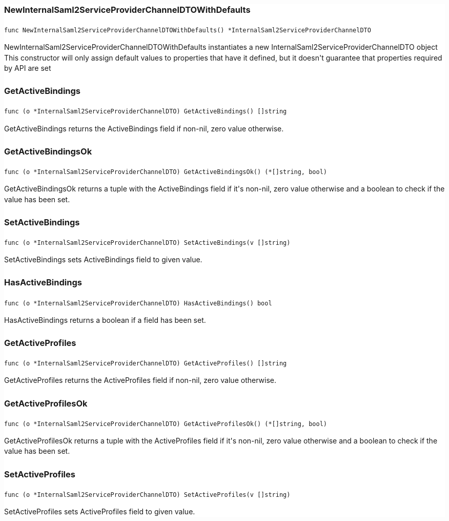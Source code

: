### NewInternalSaml2ServiceProviderChannelDTOWithDefaults

`func NewInternalSaml2ServiceProviderChannelDTOWithDefaults() *InternalSaml2ServiceProviderChannelDTO`

NewInternalSaml2ServiceProviderChannelDTOWithDefaults instantiates a new InternalSaml2ServiceProviderChannelDTO object
This constructor will only assign default values to properties that have it defined,
but it doesn't guarantee that properties required by API are set

### GetActiveBindings

`func (o *InternalSaml2ServiceProviderChannelDTO) GetActiveBindings() []string`

GetActiveBindings returns the ActiveBindings field if non-nil, zero value otherwise.

### GetActiveBindingsOk

`func (o *InternalSaml2ServiceProviderChannelDTO) GetActiveBindingsOk() (*[]string, bool)`

GetActiveBindingsOk returns a tuple with the ActiveBindings field if it's non-nil, zero value otherwise
and a boolean to check if the value has been set.

### SetActiveBindings

`func (o *InternalSaml2ServiceProviderChannelDTO) SetActiveBindings(v []string)`

SetActiveBindings sets ActiveBindings field to given value.

### HasActiveBindings

`func (o *InternalSaml2ServiceProviderChannelDTO) HasActiveBindings() bool`

HasActiveBindings returns a boolean if a field has been set.

### GetActiveProfiles

`func (o *InternalSaml2ServiceProviderChannelDTO) GetActiveProfiles() []string`

GetActiveProfiles returns the ActiveProfiles field if non-nil, zero value otherwise.

### GetActiveProfilesOk

`func (o *InternalSaml2ServiceProviderChannelDTO) GetActiveProfilesOk() (*[]string, bool)`

GetActiveProfilesOk returns a tuple with the ActiveProfiles field if it's non-nil, zero value otherwise
and a boolean to check if the value has been set.

### SetActiveProfiles

`func (o *InternalSaml2ServiceProviderChannelDTO) SetActiveProfiles(v []string)`

SetActiveProfiles sets ActiveProfiles field to given value.
